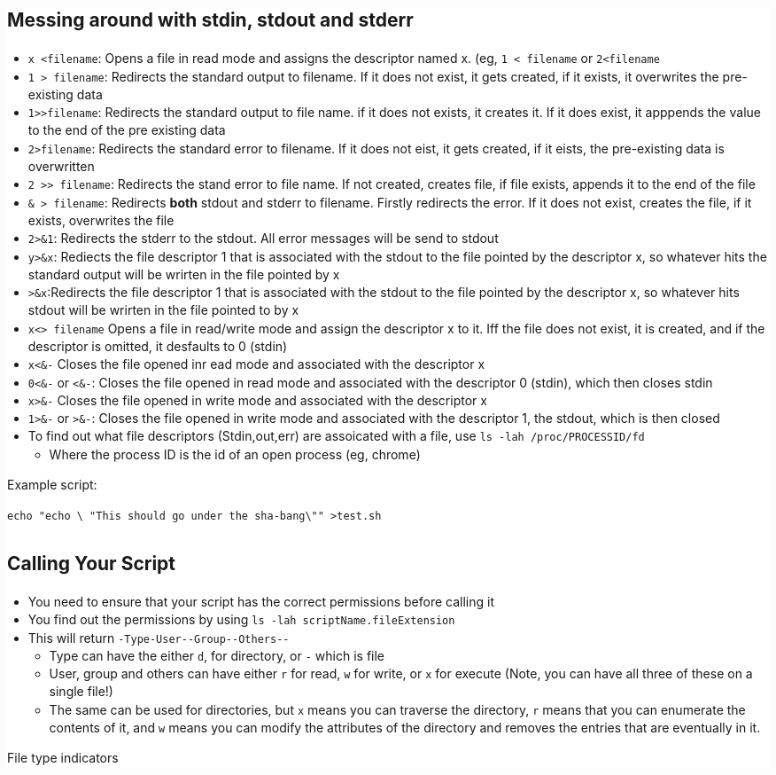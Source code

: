 


## Messing around with stdin, stdout and stderr

* `x <filename`: Opens a file in read mode and assigns the descriptor named x.  (eg, `1 < filename` or `2<filename`
* `1 > filename`: Redirects the standard output to filename. If it does not exist, it gets created, if it exists, it overwrites the pre-existing data
* `1>>filename`: Redirects the standard output to file name. if it does not exists, it creates it. If it does exist, it apppends the value to the end of the pre existing data
* `2>filename`: Redirects the standard error to filename. If it does not eist, it gets created, if it eists, the pre-existing data is overwritten
* `2 >> filename`: Redirects the stand error to file name. If not created, creates file, if file exists, appends it to the end of the file
* `& > filename`: Redirects **both** stdout and stderr to filename. Firstly redirects the error. If it does not exist, creates the file, if it exists, overwrites the file
* `2>&1`: Redirects the stderr to the stdout. All error messages will be send to stdout
* `y>&x`: Rediects the file descriptor 1 that is associated with the stdout to the file pointed by the descriptor x, so whatever hits the standard output will be wrirten in the file pointed by x
* `>&x`:Redirects the file descriptor 1 that is associated with the stdout to the file pointed by the descriptor x, so whatever hits stdout will be wrirten in the file pointed to by  x
* `x<> filename` Opens a file in read/write mode and assign the descriptor x to it. Iff the file does not exist, it is created, and if the descriptor is omitted, it desfaults to 0 (stdin)
* `x<&-` Closes the file opened inr ead mode and associated with the descriptor x
* `0<&-` or `<&-`: Closes the file opened in read mode and associated with the descriptor 0 (stdin), which then closes stdin
* `x>&-` Closes the file opened in write mode and associated with the descriptor x
* `1>&-` or `>&-`: Closes the file opened in write mode and associated with the descriptor 1, the stdout, which is then closed
* To find out what file descriptors (Stdin,out,err) are assoicated with a file, use `ls -lah /proc/PROCESSID/fd`
	* Where the process ID is the id of an open process (eg, chrome)


Example script:

```
echo "echo \ "This should go under the sha-bang\"" >test.sh
```

## Calling Your Script

* You need to ensure that your script has the correct permissions before calling it
* You find out the permissions by using `ls -lah scriptName.fileExtension`
* This will return `-Type-User--Group--Others--`
	* Type can have the either `d`, for directory, or `-` which is file
	* User, group and others can have either `r` for read, `w` for write, or `x` for execute (Note, you can have all three of these on a single file!)
	* The same can be used for directories, but `x` means you can traverse the directory, `r` means that you can enumerate the contents of it, and `w` means you can modify the attributes of the directory and removes the entries that are eventually in it.

File type indicators
